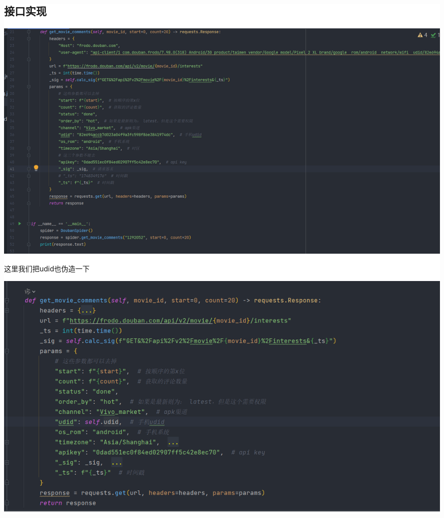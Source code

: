 

## 接口实现

![1748356903365](assets/1748356903365.png)

这里我们把udid也伪造一下

![1748359165171](assets/1748359165171.png)
